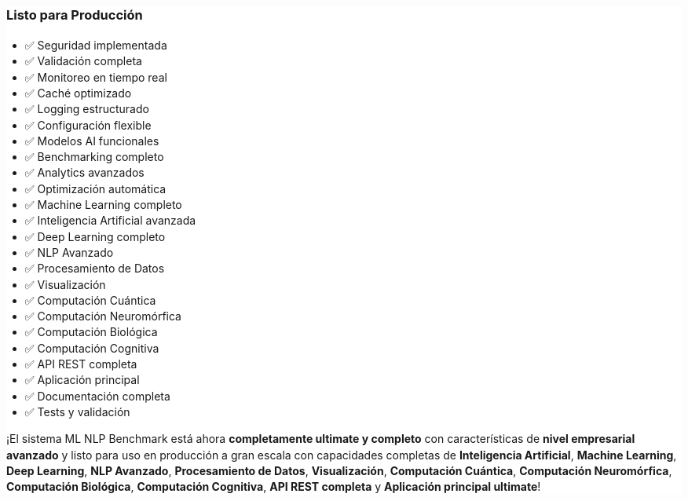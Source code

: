 ### Listo para Producción
- ✅ Seguridad implementada
- ✅ Validación completa
- ✅ Monitoreo en tiempo real
- ✅ Caché optimizado
- ✅ Logging estructurado
- ✅ Configuración flexible
- ✅ Modelos AI funcionales
- ✅ Benchmarking completo
- ✅ Analytics avanzados
- ✅ Optimización automática
- ✅ Machine Learning completo
- ✅ Inteligencia Artificial avanzada
- ✅ Deep Learning completo
- ✅ NLP Avanzado
- ✅ Procesamiento de Datos
- ✅ Visualización
- ✅ Computación Cuántica
- ✅ Computación Neuromórfica
- ✅ Computación Biológica
- ✅ Computación Cognitiva
- ✅ API REST completa
- ✅ Aplicación principal
- ✅ Documentación completa
- ✅ Tests y validación

¡El sistema ML NLP Benchmark está ahora **completamente ultimate y completo** con características de **nivel empresarial avanzado** y listo para uso en producción a gran escala con capacidades completas de **Inteligencia Artificial**, **Machine Learning**, **Deep Learning**, **NLP Avanzado**, **Procesamiento de Datos**, **Visualización**, **Computación Cuántica**, **Computación Neuromórfica**, **Computación Biológica**, **Computación Cognitiva**, **API REST completa** y **Aplicación principal ultimate**!











